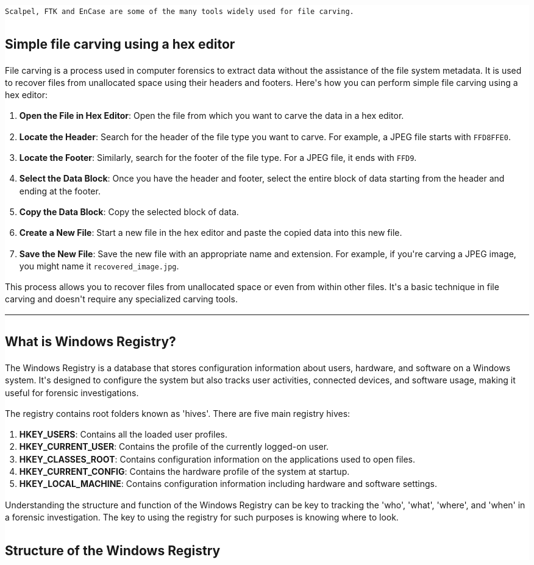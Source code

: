 ```
Scalpel, FTK and EnCase are some of the many tools widely used for file carving.
```

## Simple file carving using a hex editor

File carving is a process used in computer forensics to extract data without the assistance of the file system metadata. It is used to recover files from unallocated space using their headers and footers. Here's how you can perform simple file carving using a hex editor:

1. **Open the File in Hex Editor**: Open the file from which you want to carve the data in a hex editor.

2. **Locate the Header**: Search for the header of the file type you want to carve. For example, a JPEG file starts with `FFD8FFE0`.

3. **Locate the Footer**: Similarly, search for the footer of the file type. For a JPEG file, it ends with `FFD9`.

4. **Select the Data Block**: Once you have the header and footer, select the entire block of data starting from the header and ending at the footer.

5. **Copy the Data Block**: Copy the selected block of data.

6. **Create a New File**: Start a new file in the hex editor and paste the copied data into this new file.

7. **Save the New File**: Save the new file with an appropriate name and extension. For example, if you're carving a JPEG image, you might name it `recovered_image.jpg`.

This process allows you to recover files from unallocated space or even from within other files. It's a basic technique in file carving and doesn't require any specialized carving tools.

---

## What is Windows Registry?

The Windows Registry is a database that stores configuration information about users, hardware, and software on a Windows system. It's designed to configure the system but also tracks user activities, connected devices, and software usage, making it useful for forensic investigations.

The registry contains root folders known as 'hives'. There are five main registry hives:

1. **HKEY_USERS**: Contains all the loaded user profiles.
2. **HKEY_CURRENT_USER**: Contains the profile of the currently logged-on user.
3. **HKEY_CLASSES_ROOT**: Contains configuration information on the applications used to open files.
4. **HKEY_CURRENT_CONFIG**: Contains the hardware profile of the system at startup.
5. **HKEY_LOCAL_MACHINE**: Contains configuration information including hardware and software settings.

Understanding the structure and function of the Windows Registry can be key to tracking the 'who', 'what', 'where', and 'when' in a forensic investigation. The key to using the registry for such purposes is knowing where to look.

## Structure of the Windows Registry
